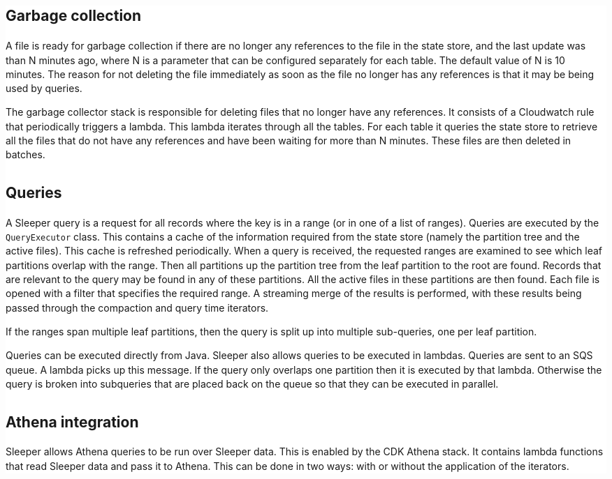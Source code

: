 ## Garbage collection

A file is ready for garbage collection if there are no longer any references to the file in the state store,
and the last update was than N minutes ago, where N is a parameter that can be configured separately for each table.
The default value of N is 10 minutes. The reason for not deleting the file immediately as soon as the file no longer
has any references is that it may be being used by queries.

The garbage collector stack is responsible for deleting files that no longer have any references. It consists of
a Cloudwatch rule that periodically triggers a lambda. This lambda iterates through all the tables. For each table
it queries the state store to retrieve all the files that do not have any references and have been waiting for
more than N minutes. These files are then deleted in batches.

## Queries

A Sleeper query is a request for all records where the key is in a range (or in one of a list of ranges). Queries
are executed by the `QueryExecutor` class. This contains a cache of the information required from the state store
(namely the partition tree and the active files). This cache is refreshed periodically. When a query is received,
the requested ranges are examined to see which leaf partitions overlap with the range. Then all partitions up
the partition tree from the leaf partition to the root are found. Records that are relevant to the query may be
found in any of these partitions. All the active files in these partitions are then found. Each file is opened
with a filter that specifies the required range. A streaming merge of the results is performed, with these results
being passed through the compaction and query time iterators.

If the ranges span multiple leaf partitions, then the query is split up into multiple sub-queries, one per leaf
partition.

Queries can be executed directly from Java. Sleeper also allows queries to be executed in
lambdas. Queries are sent to an SQS queue. A lambda picks up this message. If the query only overlaps one partition
then it is executed by that lambda. Otherwise the query is broken into subqueries that are placed back on the queue
so that they can be executed in parallel.

## Athena integration

Sleeper allows Athena queries to be run over Sleeper data. This is enabled by the CDK Athena stack. It contains
lambda functions that read Sleeper data and pass it to Athena. This can be done in two ways: with or without the
application of the iterators.
